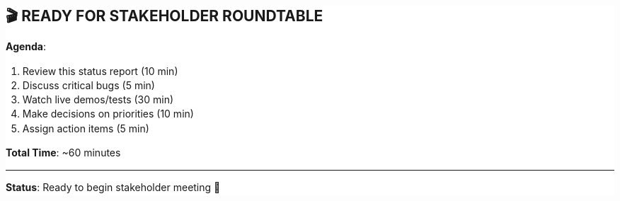 
## 🎬 READY FOR STAKEHOLDER ROUNDTABLE

**Agenda**:
1. Review this status report (10 min)
2. Discuss critical bugs (5 min)
3. Watch live demos/tests (30 min)
4. Make decisions on priorities (10 min)
5. Assign action items (5 min)

**Total Time**: ~60 minutes

---

**Status**: Ready to begin stakeholder meeting 🎤
